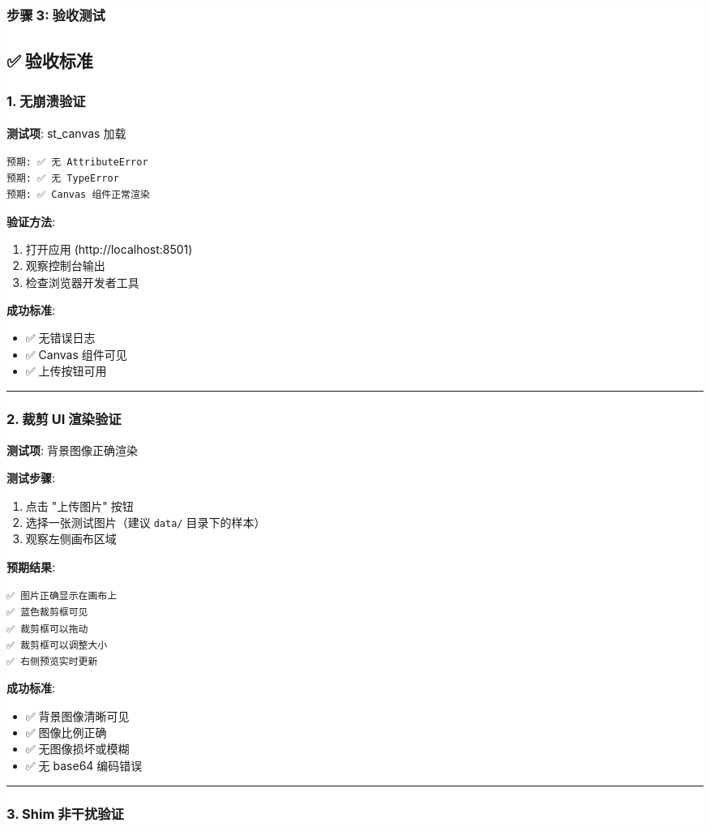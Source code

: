 
### 步骤 3: 验收测试

## ✅ 验收标准

### 1. 无崩溃验证

**测试项**: st_canvas 加载
```
预期: ✅ 无 AttributeError
预期: ✅ 无 TypeError
预期: ✅ Canvas 组件正常渲染
```

**验证方法**:
1. 打开应用 (http://localhost:8501)
2. 观察控制台输出
3. 检查浏览器开发者工具

**成功标准**:
- ✅ 无错误日志
- ✅ Canvas 组件可见
- ✅ 上传按钮可用

---

### 2. 裁剪 UI 渲染验证

**测试项**: 背景图像正确渲染

**测试步骤**:
1. 点击 "上传图片" 按钮
2. 选择一张测试图片（建议 `data/` 目录下的样本）
3. 观察左侧画布区域

**预期结果**:
```
✅ 图片正确显示在画布上
✅ 蓝色裁剪框可见
✅ 裁剪框可以拖动
✅ 裁剪框可以调整大小
✅ 右侧预览实时更新
```

**成功标准**:
- ✅ 背景图像清晰可见
- ✅ 图像比例正确
- ✅ 无图像损坏或模糊
- ✅ 无 base64 编码错误

---

### 3. Shim 非干扰验证
